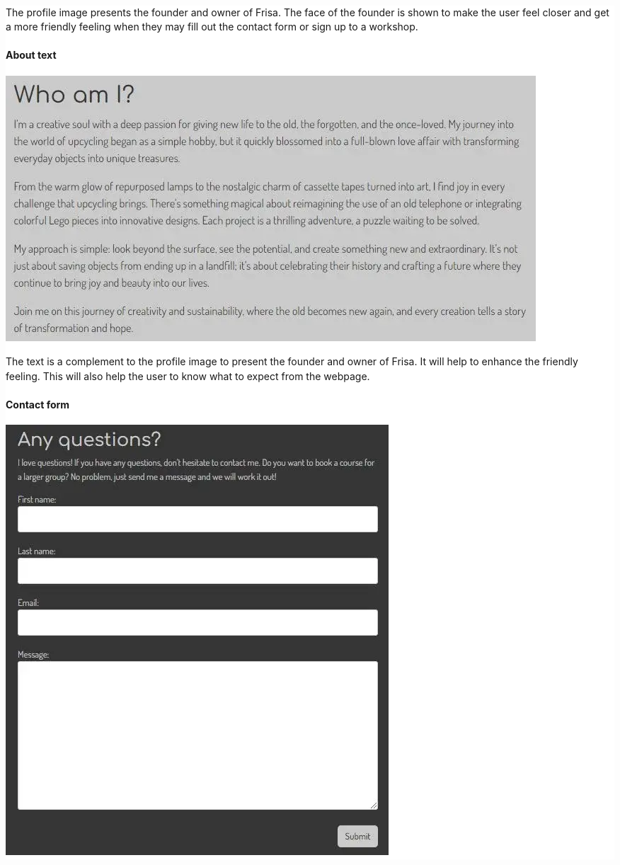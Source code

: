 The profile image presents the founder and owner of Frisa. The face of the founder is shown to make the user feel closer and get a more friendly feeling when they may fill out the contact form or sign up to a workshop. 

#### About text

![A text about the owner and founder of Frisa](doc/about-text.webp)

The text is a complement to the profile image to present the founder and owner of Frisa. It will help to enhance the friendly feeling. This will also help the user to know what to expect from the webpage.

#### Contact form

![The contact form at the about page](doc/contact-form.webp)